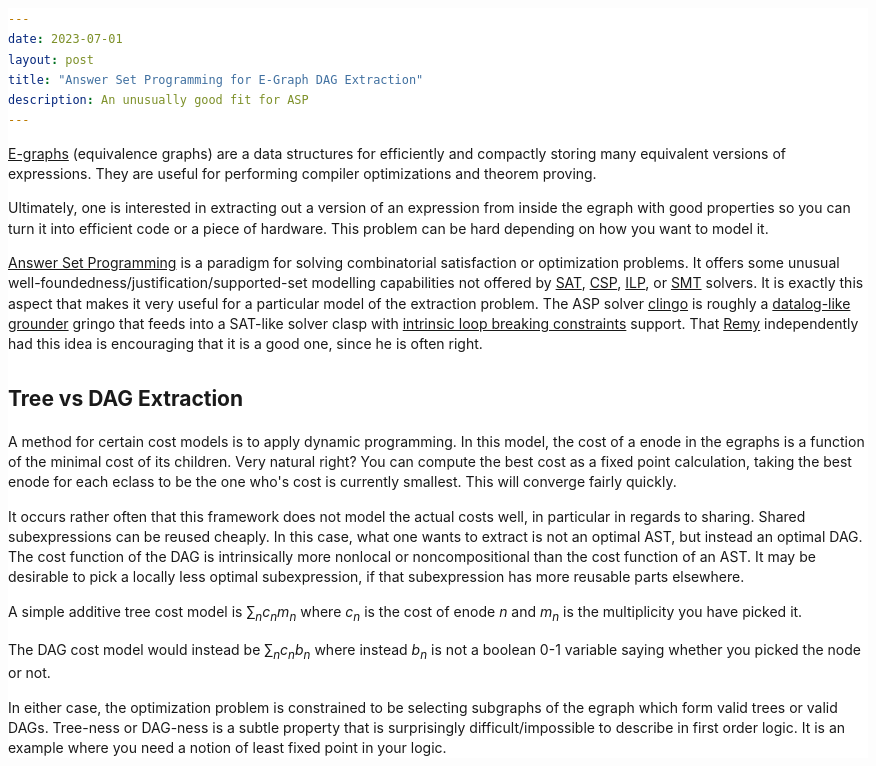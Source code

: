 ```yaml
---
date: 2023-07-01
layout: post
title: "Answer Set Programming for E-Graph DAG Extraction"
description: An unusually good fit for ASP
---
```


[E-graphs](https://egraphs-good.github.io/) (equivalence graphs) are a data structures for efficiently and compactly storing many equivalent versions of expressions. They are useful for performing compiler optimizations and theorem proving.

Ultimately, one is interested in extracting out a version of an expression from inside the egraph with good properties so you can turn it into efficient code or a piece of hardware. This problem can be hard depending on how you want to model it.

[Answer Set Programming](https://potassco.org/) is a paradigm for solving combinatorial satisfaction or optimization problems. It offers some unusual well-foundedness/justification/supported-set modelling capabilities not offered by [SAT](https://en.wikipedia.org/wiki/SAT_solver), [CSP](https://www.minizinc.org/), [ILP](https://en.wikipedia.org/wiki/Integer_programming), or [SMT](https://en.wikipedia.org/wiki/Satisfiability_modulo_theories) solvers. It is exactly this aspect that makes it very useful for a particular model of the extraction problem. The ASP solver [clingo](ttps://potassco.org/) is roughly a [datalog-like grounder](https://www.youtube.com/watch?v=tWrk94svdT8&list=PL7DBaibuDD9PRJitHc-lVwLNI2nlMEsSU&index=3&ab_channel=Potassco) gringo that feeds into a SAT-like solver clasp with [intrinsic loop breaking constraints](https://www.youtube.com/watch?v=0eHc0EoKLcA&list=PL7DBaibuDD9NFCpoQWNCvoSdhPE3kdzmM&index=4&ab_channel=Potassco) support. That [Remy](https://github.com/egraphs-good/extraction-gym/pull/2) independently had this idea is encouraging that it is a good one, since he is often right.

## Tree vs DAG Extraction

A method for certain cost models is to apply dynamic programming. In this model, the cost of a enode in the egraphs is a function of the minimal cost of its children. Very natural right? You can compute the best cost as a fixed point calculation, taking the best enode for each eclass to be the one who's cost is currently smallest. This will converge fairly quickly.

It occurs rather often that this framework does not model the actual costs well, in particular in regards to sharing. Shared subexpressions can be reused cheaply. In this case, what one wants to extract is not an optimal AST, but instead an optimal DAG. The cost function of the DAG is intrinsically more nonlocal or noncompositional than the cost function of an AST. It may be desirable to pick a locally less optimal subexpression, if that subexpression has more reusable parts elsewhere.

A simple additive tree cost model is  $\sum_n c_n m_n$  where $c_n$ is the cost of enode $n$ and $m_n$ is the multiplicity you have picked it.

The DAG cost model would instead be  $\sum_n c_n b_n$ where instead $b_n$ is not a boolean 0-1 variable saying whether you picked the node or not.

In either case, the optimization problem is constrained to be selecting subgraphs of the egraph which form valid trees or valid DAGs. Tree-ness or DAG-ness is a subtle property that is surprisingly difficult/impossible to describe in first order logic. It is an example where you need a notion of least fixed point in your logic.
